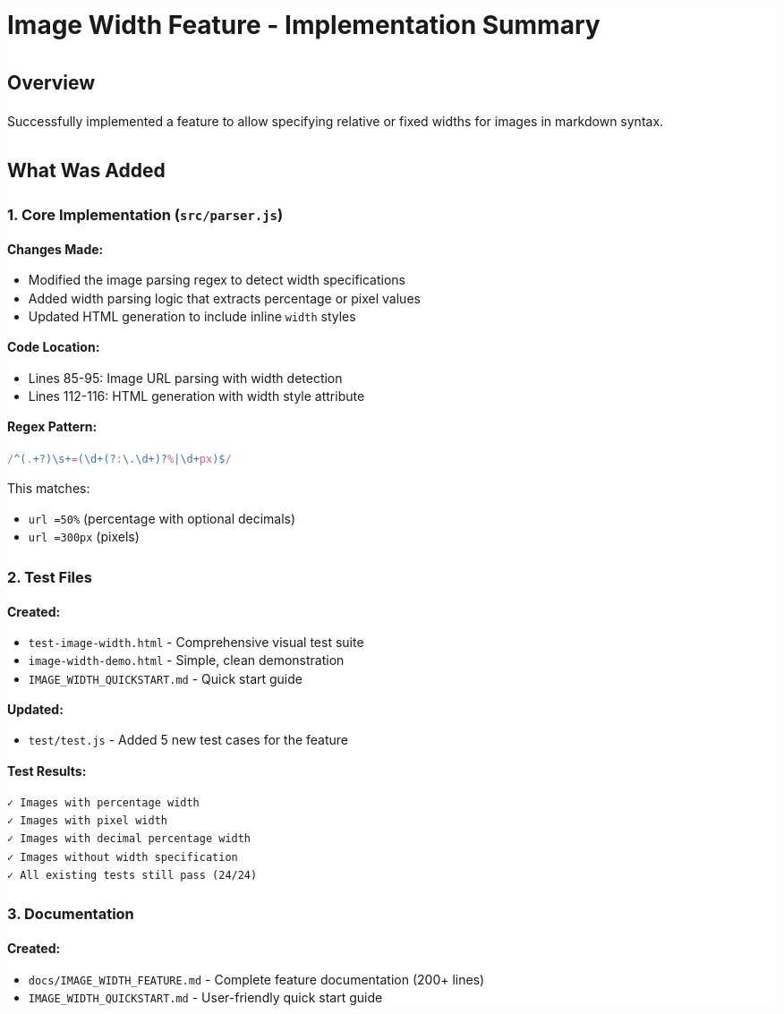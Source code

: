 # Image Width Feature - Implementation Summary

## Overview

Successfully implemented a feature to allow specifying relative or fixed widths for images in markdown syntax.

## What Was Added

### 1. Core Implementation (`src/parser.js`)

**Changes Made:**
- Modified the image parsing regex to detect width specifications
- Added width parsing logic that extracts percentage or pixel values
- Updated HTML generation to include inline `width` styles

**Code Location:**
- Lines 85-95: Image URL parsing with width detection
- Lines 112-116: HTML generation with width style attribute

**Regex Pattern:**
```javascript
/^(.+?)\s+=(\d+(?:\.\d+)?%|\d+px)$/
```
This matches:
- `url =50%` (percentage with optional decimals)
- `url =300px` (pixels)

### 2. Test Files

**Created:**
- `test-image-width.html` - Comprehensive visual test suite
- `image-width-demo.html` - Simple, clean demonstration
- `IMAGE_WIDTH_QUICKSTART.md` - Quick start guide

**Updated:**
- `test/test.js` - Added 5 new test cases for the feature

**Test Results:**
```
✓ Images with percentage width
✓ Images with pixel width  
✓ Images with decimal percentage width
✓ Images without width specification
✓ All existing tests still pass (24/24)
```

### 3. Documentation

**Created:**
- `docs/IMAGE_WIDTH_FEATURE.md` - Complete feature documentation (200+ lines)
- `IMAGE_WIDTH_QUICKSTART.md` - User-friendly quick start guide
